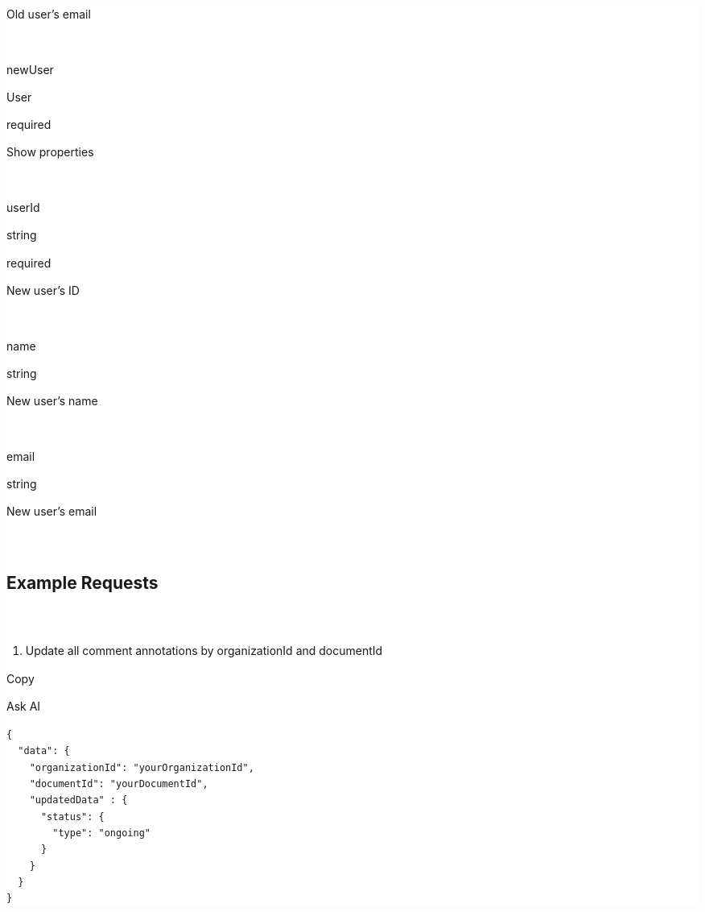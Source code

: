 Old user’s email

[​](https://docs.velt.dev/api-reference/rest-apis/v2/comments-feature/comment-annotations/update-comment-annotations#param-new-user)

newUser

User

required

Show properties

[​](https://docs.velt.dev/api-reference/rest-apis/v2/comments-feature/comment-annotations/update-comment-annotations#param-user-id-1)

userId

string

required

New user’s ID

[​](https://docs.velt.dev/api-reference/rest-apis/v2/comments-feature/comment-annotations/update-comment-annotations#param-name-3)

name

string

New user’s name

[​](https://docs.velt.dev/api-reference/rest-apis/v2/comments-feature/comment-annotations/update-comment-annotations#param-email-1)

email

string

New user’s email

[​](https://docs.velt.dev/api-reference/rest-apis/v2/comments-feature/comment-annotations/update-comment-annotations#example-requests)

**Example Requests**
------------------------------------------------------------------------------------------------------------------------------------------------------------

#### [​](https://docs.velt.dev/api-reference/rest-apis/v2/comments-feature/comment-annotations/update-comment-annotations#1-update-all-comment-annotations-by-organizationid-and-documentid)

1. Update all comment annotations by organizationId and documentId

Copy

Ask AI

```
{
  "data": {
    "organizationId": "yourOrganizationId",
    "documentId": "yourDocumentId",
    "updatedData" : {
      "status": {
        "type": "ongoing"
      }
    }
  }
}
```
